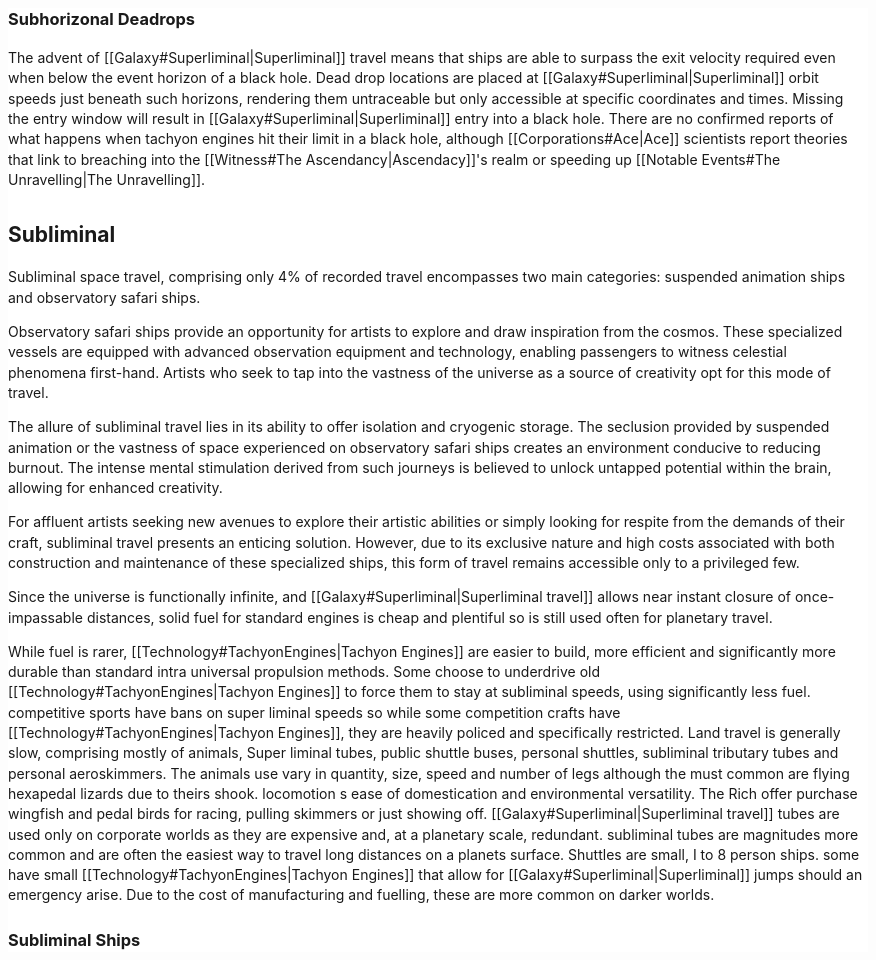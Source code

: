 ### Subhorizonal Deadrops
The advent of [[Galaxy#Superliminal|Superliminal]] travel means that ships are able to surpass the exit velocity required even when below the event horizon of a black hole. Dead drop locations are placed at [[Galaxy#Superliminal|Superliminal]] orbit speeds just beneath such horizons, rendering them untraceable but only accessible at specific coordinates and times. Missing the entry window will result in [[Galaxy#Superliminal|Superliminal]] entry into a black hole. There are no confirmed reports of what happens when tachyon engines hit their limit in a black hole, although [[Corporations#Ace|Ace]] scientists report theories that link to breaching into the [[Witness#The Ascendancy|Ascendacy]]'s realm or speeding up [[Notable Events#The Unravelling|The Unravelling]].
## Subliminal

 Subliminal space travel, comprising only 4% of recorded travel encompasses two main categories: suspended animation ships and observatory safari ships.

Observatory safari ships provide an opportunity for artists to explore and draw inspiration from the cosmos. These specialized vessels are equipped with advanced observation equipment and technology, enabling passengers to witness celestial phenomena first-hand. Artists who seek to tap into the vastness of the universe as a source of creativity opt for this mode of travel.

The allure of subliminal travel lies in its ability to offer isolation and cryogenic storage. The seclusion provided by suspended animation or the vastness of space experienced on observatory safari ships creates an environment conducive to reducing burnout. The intense mental stimulation derived from such journeys is believed to unlock untapped potential within the brain, allowing for enhanced creativity.

For affluent artists seeking new avenues to explore their artistic abilities or simply looking for respite from the demands of their craft, subliminal travel presents an enticing solution. However, due to its exclusive nature and high costs associated with both construction and maintenance of these specialized ships, this form of travel remains accessible only to a privileged few.

Since the universe is functionally infinite, and [[Galaxy#Superliminal|Superliminal travel]] allows near instant closure of once-impassable distances, solid fuel for standard engines is cheap and plentiful so is still used often for planetary travel.

While fuel is rarer, [[Technology#TachyonEngines|Tachyon Engines]] are easier to build, more efficient and significantly more durable than standard intra universal propulsion methods. Some choose to underdrive old [[Technology#TachyonEngines|Tachyon Engines]] to force them to stay at subliminal speeds, using significantly less fuel. competitive sports have bans on super liminal speeds so while some competition crafts have [[Technology#TachyonEngines|Tachyon Engines]], they are heavily policed and specifically restricted. Land travel is generally slow, comprising mostly of animals, Super liminal tubes, public shuttle buses, personal shuttles, subliminal tributary tubes and personal aeroskimmers. The animals use vary in quantity, size, speed and number of legs although the must common are flying hexapedal lizards due to theirs shook. locomotion s ease of domestication and environmental versatility. The Rich offer purchase wingfish and pedal birds for racing, pulling skimmers or just showing off. [[Galaxy#Superliminal|Superliminal travel]] tubes are used only on corporate worlds as they are expensive and, at a planetary scale, redundant. subliminal tubes are magnitudes more common and are often the easiest way to travel long distances on a planets surface. Shuttles are small, I to 8 person ships. some have small [[Technology#TachyonEngines|Tachyon Engines]] that allow for [[Galaxy#Superliminal|Superliminal]] jumps should an emergency arise. Due to the cost of manufacturing and fuelling, these are more common on darker worlds.

### Subliminal Ships
